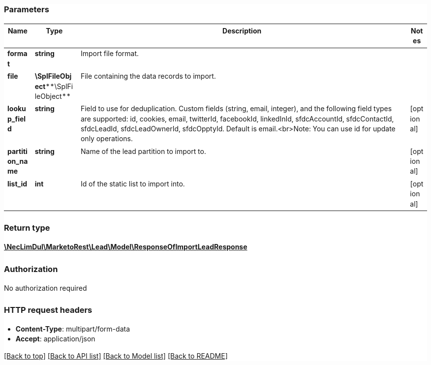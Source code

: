 ### Parameters

Name | Type | Description  | Notes
------------- | ------------- | ------------- | -------------
 **format** | **string**| Import file format. |
 **file** | **\SplFileObject****\SplFileObject**| File containing the data records to import. |
 **lookup_field** | **string**| Field to use for deduplication.  Custom fields (string, email, integer), and the following field types are supported: id, cookies, email, twitterId, facebookId, linkedInId, sfdcAccountId, sfdcContactId, sfdcLeadId, sfdcLeadOwnerId, sfdcOpptyId.  Default is email.&lt;br&gt;Note: You can use id for update only operations. | [optional]
 **partition_name** | **string**| Name of the lead partition to import to. | [optional]
 **list_id** | **int**| Id of the static list to import into. | [optional]

### Return type

[**\NecLimDul\MarketoRest\Lead\Model\ResponseOfImportLeadResponse**](../Model/ResponseOfImportLeadResponse.md)

### Authorization

No authorization required

### HTTP request headers

 - **Content-Type**: multipart/form-data
 - **Accept**: application/json

[[Back to top]](#) [[Back to API list]](../../README.md#documentation-for-api-endpoints) [[Back to Model list]](../../README.md#documentation-for-models) [[Back to README]](../../README.md)

